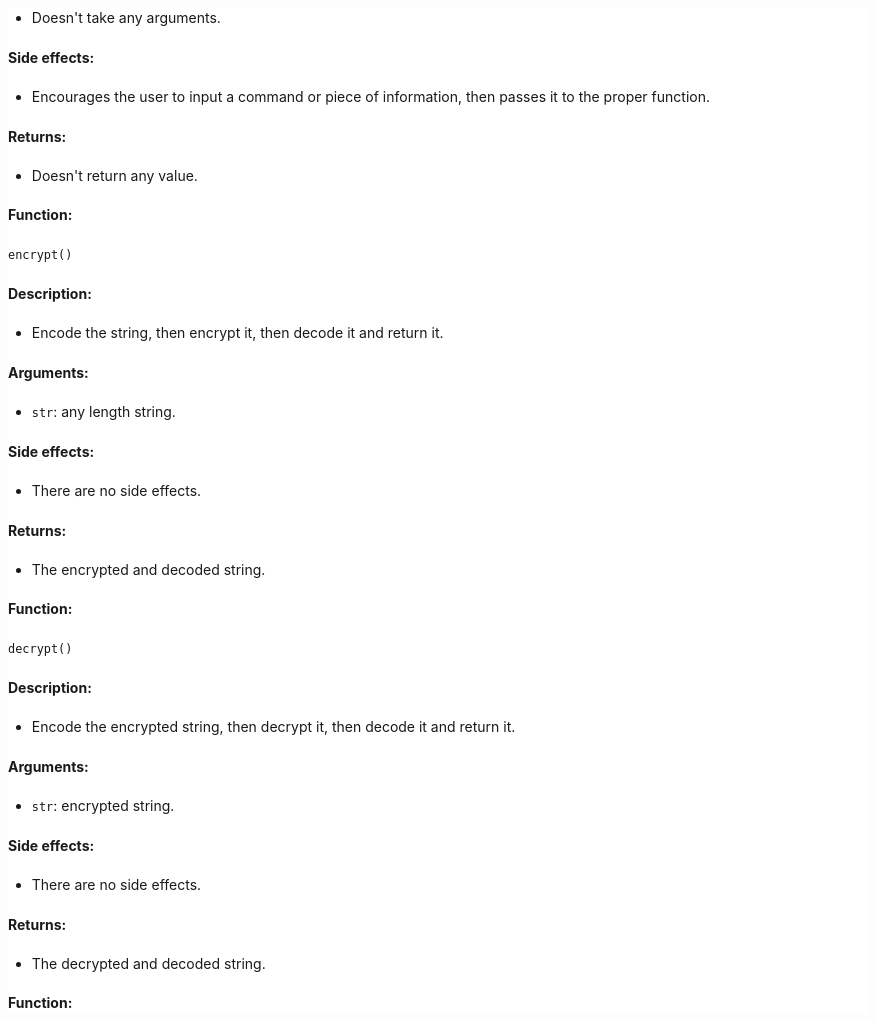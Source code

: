 - Doesn't take any arguments.

#### Side effects:

- Encourages the user to input a command or piece of information, then passes it to the proper function.

#### Returns:

- Doesn't return any value.


#### Function:

```python
encrypt()
```

#### Description:

- Encode the string, then encrypt it, then decode it and return it.

#### Arguments:

- `str`: any length string.

#### Side effects:

- There are no side effects.

#### Returns:

- The encrypted and decoded string.


#### Function:

```python
decrypt()
```

#### Description:

- Encode the encrypted string, then decrypt it, then decode it and return it.

#### Arguments:

- `str`: encrypted string.

#### Side effects:

- There are no side effects.

#### Returns:

- The decrypted and decoded string.


#### Function:
